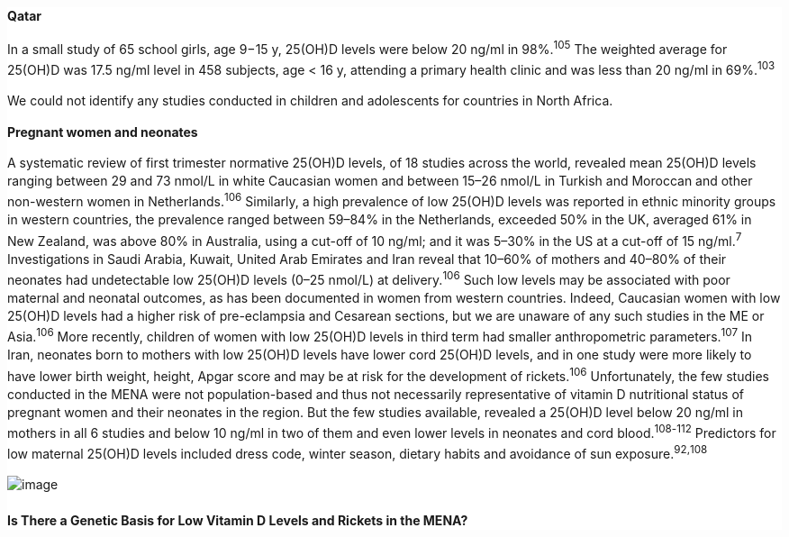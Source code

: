  **Qatar** 

In a small study of 65 school girls, age 9−15 y, 25(OH)D levels were below 20 ng/ml in 98%.<sup>105</sup> The weighted average for 25(OH)D was 17.5 ng/ml level in 458 subjects, age < 16 y, attending a primary health clinic and was less than 20 ng/ml in 69%.<sup>103</sup>

We could not identify any studies conducted in children and adolescents for countries in North Africa.

 **Pregnant women and neonates** 

A systematic review of first trimester normative 25(OH)D levels, of 18 studies across the world, revealed mean 25(OH)D levels ranging between 29 and 73 nmol/L in white Caucasian women and between 15–26 nmol/L in Turkish and Moroccan and other non-western women in Netherlands.<sup>106</sup> Similarly, a high prevalence of low 25(OH)D levels was reported in ethnic minority groups in western countries, the prevalence ranged between 59–84% in the Netherlands, exceeded 50% in the UK, averaged 61% in New Zealand, was above 80% in Australia, using a cut-off of 10 ng/ml; and it was 5–30% in the US at a cut-off of 15 ng/ml.<sup>7</sup> Investigations in Saudi Arabia, Kuwait, United Arab Emirates and Iran reveal that 10–60% of mothers and 40–80% of their neonates had undetectable low 25(OH)D levels (0–25 nmol/L) at delivery.<sup>106</sup> Such low levels may be associated with poor maternal and neonatal outcomes, as has been documented in women from western countries. Indeed, Caucasian women with low 25(OH)D levels had a higher risk of pre-eclampsia and Cesarean sections, but we are unaware of any such studies in the ME or Asia.<sup>106</sup> More recently, children of women with low 25(OH)D levels in third term had smaller anthropometric parameters.<sup>107</sup> In Iran, neonates born to mothers with low 25(OH)D levels have lower cord 25(OH)D levels, and in one study were more likely to have lower birth weight, height, Apgar score and may be at risk for the development of rickets.<sup>106</sup> Unfortunately, the few studies conducted in the MENA were not population-based and thus not necessarily representative of vitamin D nutritional status of pregnant women and their neonates in the region. But the few studies available, revealed a 25(OH)D level below 20 ng/ml in mothers in all 6 studies and below 10 ng/ml in two of them and even lower levels in neonates and cord blood.<sup>108</sup><sup>-</sup><sup>112</sup> Predictors for low maternal 25(OH)D levels included dress code, winter season, dietary habits and avoidance of sun exposure.<sup>92</sup><sup>,</sup><sup>108</sup>

<img src="http://www.landesbioscience.com/icons/delete.png" alt="image">

####  **Is There a Genetic Basis for Low Vitamin D Levels and Rickets in the MENA?** 
